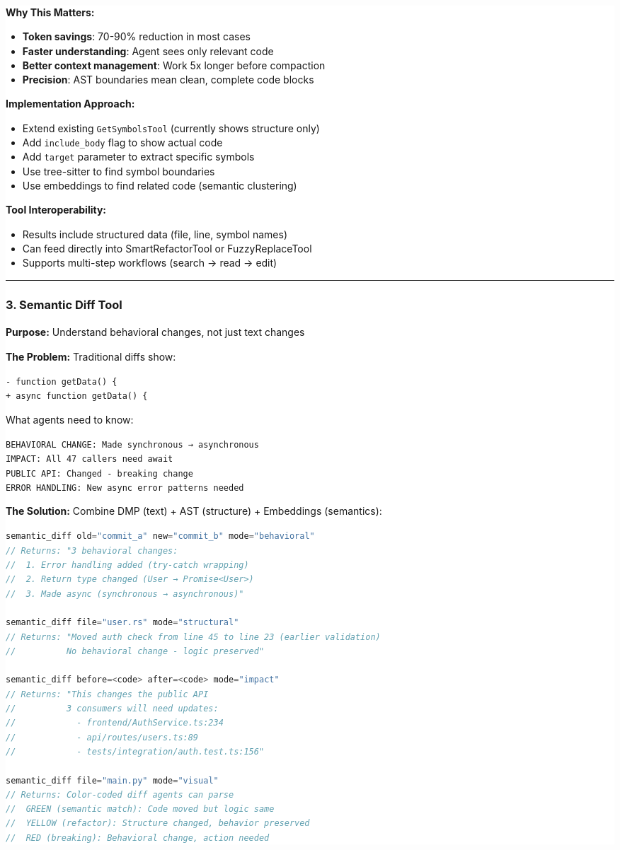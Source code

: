 **Why This Matters:**
- **Token savings**: 70-90% reduction in most cases
- **Faster understanding**: Agent sees only relevant code
- **Better context management**: Work 5x longer before compaction
- **Precision**: AST boundaries mean clean, complete code blocks

**Implementation Approach:**
- Extend existing `GetSymbolsTool` (currently shows structure only)
- Add `include_body` flag to show actual code
- Add `target` parameter to extract specific symbols
- Use tree-sitter to find symbol boundaries
- Use embeddings to find related code (semantic clustering)

**Tool Interoperability:**
- Results include structured data (file, line, symbol names)
- Can feed directly into SmartRefactorTool or FuzzyReplaceTool
- Supports multi-step workflows (search → read → edit)

---

### 3. Semantic Diff Tool
**Purpose:** Understand behavioral changes, not just text changes

**The Problem:**
Traditional diffs show:
```
- function getData() {
+ async function getData() {
```

What agents need to know:
```
BEHAVIORAL CHANGE: Made synchronous → asynchronous
IMPACT: All 47 callers need await
PUBLIC API: Changed - breaking change
ERROR HANDLING: New async error patterns needed
```

**The Solution:**
Combine DMP (text) + AST (structure) + Embeddings (semantics):

```rust
semantic_diff old="commit_a" new="commit_b" mode="behavioral"
// Returns: "3 behavioral changes:
//  1. Error handling added (try-catch wrapping)
//  2. Return type changed (User → Promise<User>)
//  3. Made async (synchronous → asynchronous)"

semantic_diff file="user.rs" mode="structural"
// Returns: "Moved auth check from line 45 to line 23 (earlier validation)
//          No behavioral change - logic preserved"

semantic_diff before=<code> after=<code> mode="impact"
// Returns: "This changes the public API
//          3 consumers will need updates:
//            - frontend/AuthService.ts:234
//            - api/routes/users.ts:89
//            - tests/integration/auth.test.ts:156"

semantic_diff file="main.py" mode="visual"
// Returns: Color-coded diff agents can parse
//  GREEN (semantic match): Code moved but logic same
//  YELLOW (refactor): Structure changed, behavior preserved
//  RED (breaking): Behavioral change, action needed
```
